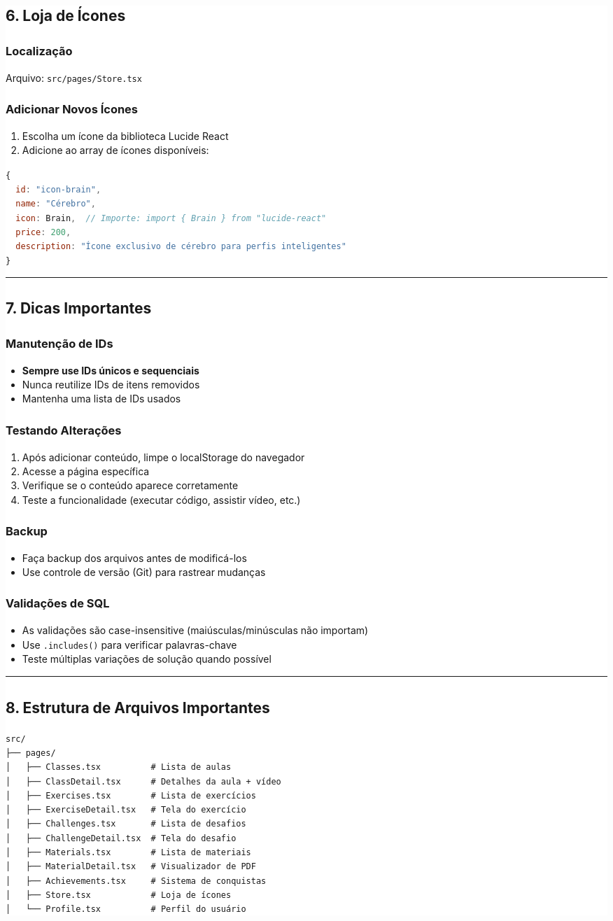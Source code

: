 ## 6. Loja de Ícones

### Localização
Arquivo: `src/pages/Store.tsx`

### Adicionar Novos Ícones

1. Escolha um ícone da biblioteca Lucide React
2. Adicione ao array de ícones disponíveis:

```javascript
{
  id: "icon-brain",
  name: "Cérebro",
  icon: Brain,  // Importe: import { Brain } from "lucide-react"
  price: 200,
  description: "Ícone exclusivo de cérebro para perfis inteligentes"
}
```

---

## 7. Dicas Importantes

### Manutenção de IDs
- **Sempre use IDs únicos e sequenciais**
- Nunca reutilize IDs de itens removidos
- Mantenha uma lista de IDs usados

### Testando Alterações
1. Após adicionar conteúdo, limpe o localStorage do navegador
2. Acesse a página específica
3. Verifique se o conteúdo aparece corretamente
4. Teste a funcionalidade (executar código, assistir vídeo, etc.)

### Backup
- Faça backup dos arquivos antes de modificá-los
- Use controle de versão (Git) para rastrear mudanças

### Validações de SQL
- As validações são case-insensitive (maiúsculas/minúsculas não importam)
- Use `.includes()` para verificar palavras-chave
- Teste múltiplas variações de solução quando possível

---

## 8. Estrutura de Arquivos Importantes

```
src/
├── pages/
│   ├── Classes.tsx          # Lista de aulas
│   ├── ClassDetail.tsx      # Detalhes da aula + vídeo
│   ├── Exercises.tsx        # Lista de exercícios
│   ├── ExerciseDetail.tsx   # Tela do exercício
│   ├── Challenges.tsx       # Lista de desafios
│   ├── ChallengeDetail.tsx  # Tela do desafio
│   ├── Materials.tsx        # Lista de materiais
│   ├── MaterialDetail.tsx   # Visualizador de PDF
│   ├── Achievements.tsx     # Sistema de conquistas
│   ├── Store.tsx            # Loja de ícones
│   └── Profile.tsx          # Perfil do usuário
```